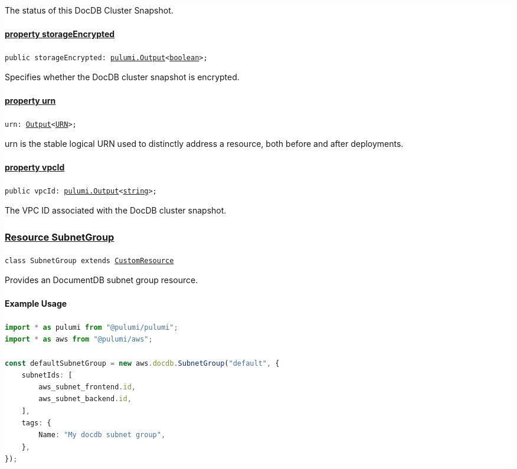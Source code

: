 The status of this DocDB Cluster Snapshot.

<h4 class="pdoc-member-header" id="ClusterSnapshot-storageEncrypted">
<a class="pdoc-child-name" href="https://github.com/pulumi/pulumi-aws/blob/846b0ba171dbc5e1d33f27ed9f4e680b77f8deae/sdk/nodejs/docdb/clusterSnapshot.ts#L94">property <b>storageEncrypted</b></a>
</h4>

<pre class="highlight"><code><span class='kd'>public </span>storageEncrypted: <a href='/docs/reference/pkg/nodejs/pulumi/pulumi/#Output'>pulumi.Output</a>&lt;<span class='kd'><a href='https://developer.mozilla.org/en-US/docs/Web/JavaScript/Reference/Global_Objects/Boolean'>boolean</a></span>&gt;;</code></pre>

Specifies whether the DocDB cluster snapshot is encrypted.

<h4 class="pdoc-member-header" id="ClusterSnapshot-urn">
<a class="pdoc-child-name" href="https://github.com/pulumi/pulumi-aws/blob/846b0ba171dbc5e1d33f27ed9f4e680b77f8deae/sdk/nodejs/docdb/clusterSnapshot.ts#L26">property <b>urn</b></a>
</h4>

<pre class="highlight"><code><span class='kd'></span>urn: <a href='/docs/reference/pkg/nodejs/pulumi/pulumi/#Output'>Output</a>&lt;<a href='/docs/reference/pkg/nodejs/pulumi/pulumi/#URN'>URN</a>&gt;;</code></pre>

urn is the stable logical URN used to distinctly address a resource, both before and after
deployments.

<h4 class="pdoc-member-header" id="ClusterSnapshot-vpcId">
<a class="pdoc-child-name" href="https://github.com/pulumi/pulumi-aws/blob/846b0ba171dbc5e1d33f27ed9f4e680b77f8deae/sdk/nodejs/docdb/clusterSnapshot.ts#L98">property <b>vpcId</b></a>
</h4>

<pre class="highlight"><code><span class='kd'>public </span>vpcId: <a href='/docs/reference/pkg/nodejs/pulumi/pulumi/#Output'>pulumi.Output</a>&lt;<span class='kd'><a href='https://developer.mozilla.org/en-US/docs/Web/JavaScript/Reference/Global_Objects/String'>string</a></span>&gt;;</code></pre>

The VPC ID associated with the DocDB cluster snapshot.

<h3 class="pdoc-module-header" id="SubnetGroup" data-link-title="SubnetGroup">
    <a href="https://github.com/pulumi/pulumi-aws/blob/846b0ba171dbc5e1d33f27ed9f4e680b77f8deae/sdk/nodejs/docdb/subnetGroup.ts#L31">
        Resource <strong>SubnetGroup</strong>
    </a>
</h3>

<pre class="highlight"><code><span class='kr'>class</span> <span class='nx'>SubnetGroup</span> <span class='kr'>extends</span> <a href='/docs/reference/pkg/nodejs/pulumi/pulumi/#CustomResource'>CustomResource</a></code></pre>

Provides an DocumentDB subnet group resource.

#### Example Usage



```typescript
import * as pulumi from "@pulumi/pulumi";
import * as aws from "@pulumi/aws";

const defaultSubnetGroup = new aws.docdb.SubnetGroup("default", {
    subnetIds: [
        aws_subnet_frontend.id,
        aws_subnet_backend.id,
    ],
    tags: {
        Name: "My docdb subnet group",
    },
});
```
